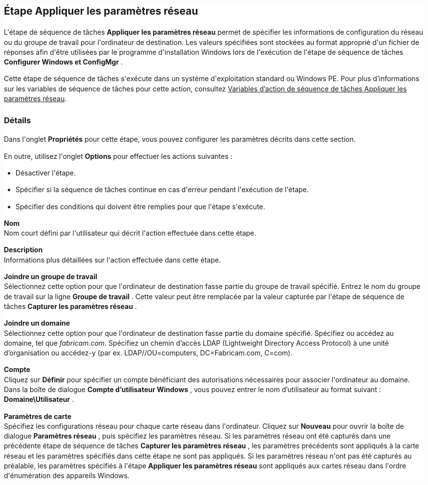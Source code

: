 ##  <a name="BKMK_ApplyNetworkSettings"></a> Étape Appliquer les paramètres réseau  
 L'étape de séquence de tâches **Appliquer les paramètres réseau** permet de spécifier les informations de configuration du réseau ou du groupe de travail pour l'ordinateur de destination. Les valeurs spécifiées sont stockées au format approprié d'un fichier de réponses afin d'être utilisées par le programme d'installation Windows lors de l'exécution de l'étape de séquence de tâches **Configurer Windows et ConfigMgr** .  

 Cette étape de séquence de tâches s'exécute dans un système d'exploitation standard ou Windows PE. Pour plus d’informations sur les variables de séquence de tâches pour cette action, consultez [Variables d’action de séquence de tâches Appliquer les paramètres réseau](task-sequence-action-variables.md#BKMK_ApplyNetworkSettings).  

### <a name="details"></a>Détails  
 Dans l'onglet **Propriétés** pour cette étape, vous pouvez configurer les paramètres décrits dans cette section.  

 En outre, utilisez l'onglet **Options** pour effectuer les actions suivantes :  

-   Désactiver l'étape.  

-   Spécifier si la séquence de tâches continue en cas d'erreur pendant l'exécution de l'étape.  

-   Spécifier des conditions qui doivent être remplies pour que l'étape s'exécute.  

 **Nom**  
 Nom court défini par l'utilisateur qui décrit l'action effectuée dans cette étape.  

 **Description**  
 Informations plus détaillées sur l'action effectuée dans cette étape.  

 **Joindre un groupe de travail**  
 Sélectionnez cette option pour que l'ordinateur de destination fasse partie du groupe de travail spécifié. Entrez le nom du groupe de travail sur la ligne **Groupe de travail** . Cette valeur peut être remplacée par la valeur capturée par l'étape de séquence de tâches **Capturer les paramètres réseau** .  

 **Joindre un domaine**  
 Sélectionnez cette option pour que l'ordinateur de destination fasse partie du domaine spécifié. Spécifiez ou accédez au domaine, tel que *fabricam.com*. Spécifiez un chemin d’accès LDAP (Lightweight Directory Access Protocol) à une unité d’organisation ou accédez-y (par ex. LDAP//OU=computers, DC=Fabricam.com, C=com).  

 **Compte**  
 Cliquez sur **Définir** pour spécifier un compte bénéficiant des autorisations nécessaires pour associer l'ordinateur au domaine. Dans la boîte de dialogue **Compte d’utilisateur Windows** , vous pouvez entrer le nom d’utilisateur au format suivant : **Domaine\Utilisateur** .  

 **Paramètres de carte**  
 Spécifiez les configurations réseau pour chaque carte réseau dans l'ordinateur. Cliquez sur **Nouveau** pour ouvrir la boîte de dialogue **Paramètres réseau** , puis spécifiez les paramètres réseau. Si les paramètres réseau ont été capturés dans une précédente étape de séquence de tâches **Capturer les paramètres réseau** , les paramètres précédents sont appliqués à la carte réseau et les paramètres spécifiés dans cette étape ne sont pas appliqués. Si les paramètres réseau n'ont pas été capturés au préalable, les paramètres spécifiés à l'étape **Appliquer les paramètres réseau** sont appliqués aux cartes réseau dans l'ordre d'énumération des appareils Windows.  
